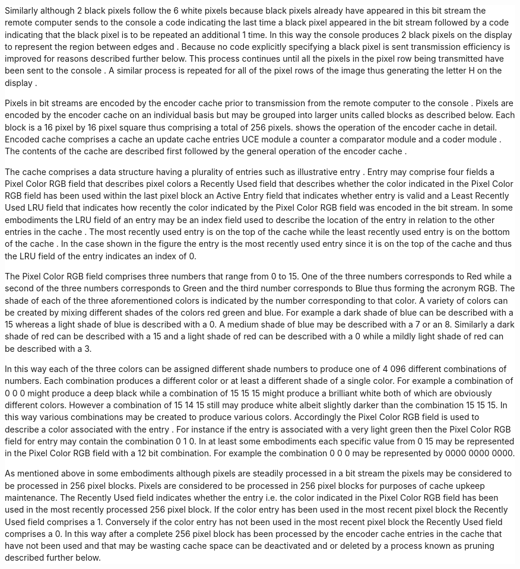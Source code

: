 Similarly although 2 black pixels follow the 6 white pixels because black pixels already have appeared in this bit stream the remote computer sends to the console a code indicating the last time a black pixel appeared in the bit stream followed by a code indicating that the black pixel is to be repeated an additional 1 time. In this way the console produces 2 black pixels on the display to represent the region between edges and . Because no code explicitly specifying a black pixel is sent transmission efficiency is improved for reasons described further below. This process continues until all the pixels in the pixel row being transmitted have been sent to the console . A similar process is repeated for all of the pixel rows of the image thus generating the letter H on the display .

Pixels in bit streams are encoded by the encoder cache prior to transmission from the remote computer to the console . Pixels are encoded by the encoder cache on an individual basis but may be grouped into larger units called blocks as described below. Each block is a 16 pixel by 16 pixel square thus comprising a total of 256 pixels. shows the operation of the encoder cache in detail. Encoded cache comprises a cache an update cache entries UCE module a counter a comparator module and a coder module . The contents of the cache are described first followed by the general operation of the encoder cache .

The cache comprises a data structure having a plurality of entries such as illustrative entry . Entry may comprise four fields a Pixel Color RGB field that describes pixel colors a Recently Used field that describes whether the color indicated in the Pixel Color RGB field has been used within the last pixel block an Active Entry field that indicates whether entry is valid and a Least Recently Used LRU field that indicates how recently the color indicated by the Pixel Color RGB field was encoded in the bit stream. In some embodiments the LRU field of an entry may be an index field used to describe the location of the entry in relation to the other entries in the cache . The most recently used entry is on the top of the cache while the least recently used entry is on the bottom of the cache . In the case shown in the figure the entry is the most recently used entry since it is on the top of the cache and thus the LRU field of the entry indicates an index of 0. 

The Pixel Color RGB field comprises three numbers that range from 0 to 15. One of the three numbers corresponds to Red while a second of the three numbers corresponds to Green and the third number corresponds to Blue thus forming the acronym RGB. The shade of each of the three aforementioned colors is indicated by the number corresponding to that color. A variety of colors can be created by mixing different shades of the colors red green and blue. For example a dark shade of blue can be described with a 15 whereas a light shade of blue is described with a 0. A medium shade of blue may be described with a 7 or an 8. Similarly a dark shade of red can be described with a 15 and a light shade of red can be described with a 0 while a mildly light shade of red can be described with a 3. 

In this way each of the three colors can be assigned different shade numbers to produce one of 4 096 different combinations of numbers. Each combination produces a different color or at least a different shade of a single color. For example a combination of 0 0 0 might produce a deep black while a combination of 15 15 15 might produce a brilliant white both of which are obviously different colors. However a combination of 15 14 15 still may produce white albeit slightly darker than the combination 15 15 15. In this way various combinations may be created to produce various colors. Accordingly the Pixel Color RGB field is used to describe a color associated with the entry . For instance if the entry is associated with a very light green then the Pixel Color RGB field for entry may contain the combination 0 1 0. In at least some embodiments each specific value from 0 15 may be represented in the Pixel Color RGB field with a 12 bit combination. For example the combination 0 0 0 may be represented by 0000 0000 0000. 

As mentioned above in some embodiments although pixels are steadily processed in a bit stream the pixels may be considered to be processed in 256 pixel blocks. Pixels are considered to be processed in 256 pixel blocks for purposes of cache upkeep maintenance. The Recently Used field indicates whether the entry i.e. the color indicated in the Pixel Color RGB field has been used in the most recently processed 256 pixel block. If the color entry has been used in the most recent pixel block the Recently Used field comprises a 1. Conversely if the color entry has not been used in the most recent pixel block the Recently Used field comprises a 0. In this way after a complete 256 pixel block has been processed by the encoder cache entries in the cache that have not been used and that may be wasting cache space can be deactivated and or deleted by a process known as pruning described further below.
